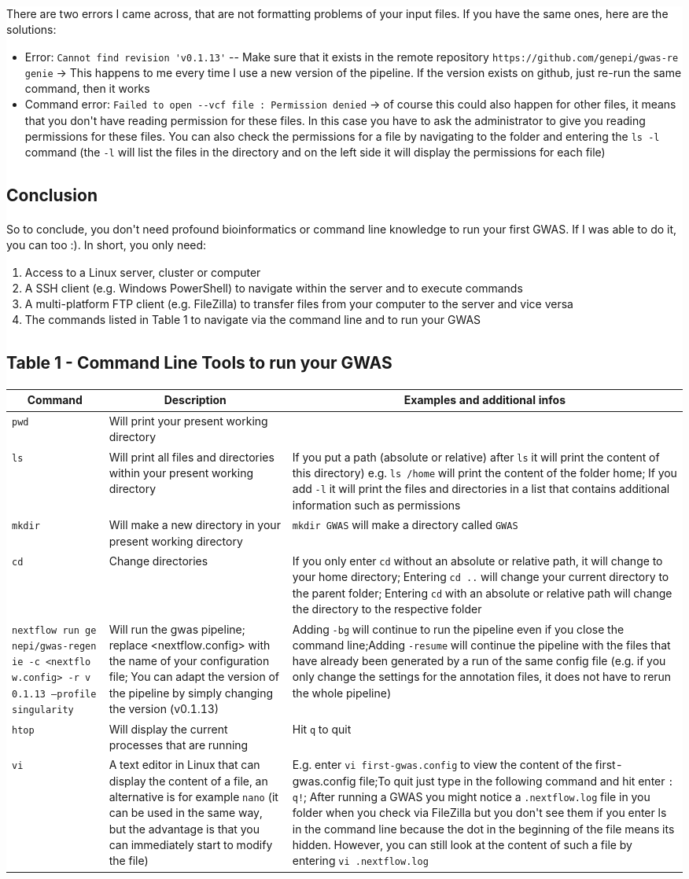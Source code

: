 There are two errors I came across, that are not formatting problems of your input files. If you have the same ones, here are the solutions:

- Error: `Cannot find revision 'v0.1.13'` -- Make sure that it exists in the remote repository `https://github.com/genepi/gwas-regenie`
-> This happens to me every time I use a new version of the pipeline. If the version exists on github, just re-run the same command, then it works
- Command error: `Failed to open --vcf file : Permission denied`
-> of course this could also happen for other files, it means that you don't have reading permission for these files. In this case you have to ask the administrator to give you reading permissions for these files. You can also check the permissions for a file by navigating to the folder and entering the `ls -l` command (the `-l` will list the files in the directory and on the left side it will display the permissions for each file)

## Conclusion

So to conclude, you don't need profound bioinformatics or command line knowledge to run your first GWAS. If I was able to do it, you can too :). In short, you only need:

1. Access to a Linux server, cluster or computer
2. A SSH client (e.g. Windows PowerShell) to navigate within the server and to execute commands
3. A multi-platform FTP client (e.g. FileZilla) to transfer files from your computer to the server and vice versa
4. The commands listed in Table 1 to navigate via the command line and to run your GWAS

## Table 1 - Command Line Tools to run your GWAS

| **Command** | **Description** | **Examples and additional infos** |
| --- | --- | --- |
| `pwd` | Will print your present working directory | |
| `ls` | Will print all files and directories within your present working directory | If you put a path (absolute or relative) after `ls` it will print the content of this directory) e.g. `ls /home` will print the content of the folder home; If you add `-l` it will print the files and directories in a list that contains additional information such as permissions |
| `mkdir` | Will make a new directory in your present working directory | `mkdir GWAS` will make a directory called `GWAS` |
| `cd` | Change directories | If you only enter `cd` without an absolute or relative path, it will change to your home directory; Entering `cd ..` will change your current directory to the parent folder; Entering `cd` with an absolute or relative path will change the directory to the respective folder |
| `nextflow run genepi/gwas-regenie -c <nextflow.config> -r v0.1.13 –profile singularity` | Will run the gwas pipeline; replace <nextflow.config> with the name of your configuration file; You can adapt the version of the pipeline by simply changing the version (v0.1.13) | Adding `-bg` will continue to run the pipeline even if you close the command line;Adding `-resume` will continue the pipeline with the files that have already been generated by a run of the same config file (e.g. if you only change the settings for the annotation files, it does not have to rerun the whole pipeline) |
| `htop` | Will display the current processes that are running | Hit `q` to quit |
| `vi` | A text editor in Linux that can display the content of a file, an alternative is for example `nano` (it can be used in the same way, but the advantage is that you can immediately start to modify the file) | E.g. enter `vi first-gwas.config` to view the content of the first-gwas.config file;To quit just type in the following command and hit enter `:q!`; After running a GWAS you might notice a `.nextflow.log` file in you folder when you check via FileZilla but you don't see them if you enter ls in the command line because the dot in the beginning of the file means its hidden. However, you can still look at the content of such a file by entering `vi .nextflow.log` |

